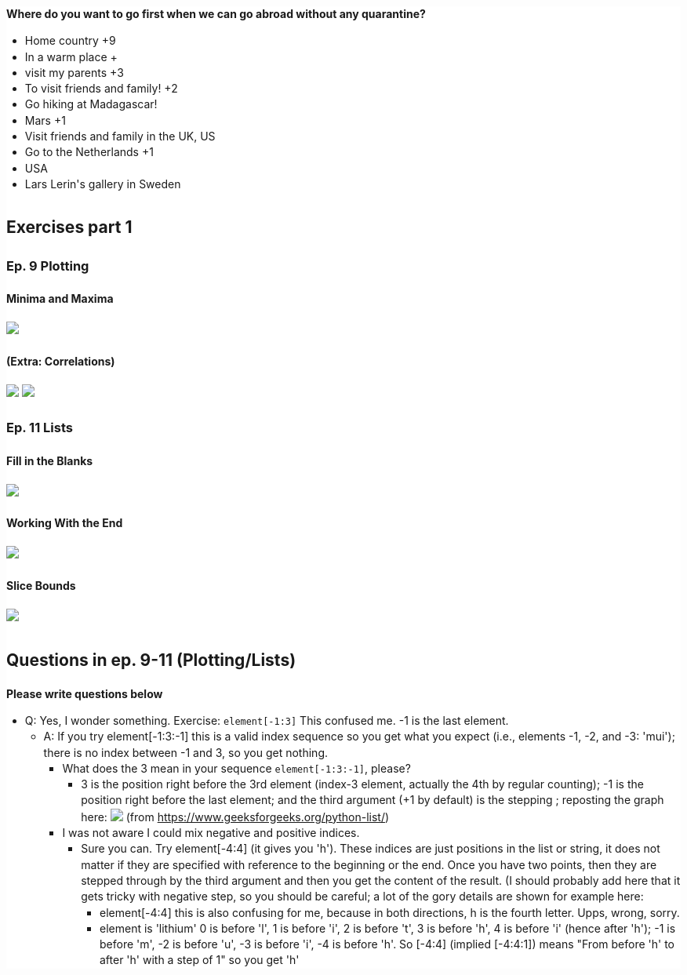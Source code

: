 
**Where do you want to go first when we can go abroad without any quarantine?**

- Home country +9
- In a warm place +
- visit my parents +3
- To visit friends and family! +2
- Go hiking at Madagascar!
- Mars +1
- Visit friends and family in the UK, US 
- Go to the Netherlands +1
- USA
- Lars Lerin's gallery in Sweden


## Exercises part 1

### Ep. 9 Plotting 

#### Minima and Maxima
![](https://codimd.carpentries.org/uploads/upload_5bc60a040072a3eae0eb4818ba2d9c6a.png)

#### (Extra: Correlations)
![](https://codimd.carpentries.org/uploads/upload_01650cd5a7cc3ba6e7866ae439288b5d.png)
![](https://codimd.carpentries.org/uploads/upload_8b774ecb4ab2b3e431e5bde88d36e1e0.png)

### Ep. 11 Lists

#### Fill in the Blanks
![](https://codimd.carpentries.org/uploads/upload_396f99ab4a90dac4e7479aa564634e57.png)

#### Working With the End
![](https://codimd.carpentries.org/uploads/upload_243b71fd1ab9d9e358c1336d023d054e.png)

#### Slice Bounds
![](https://codimd.carpentries.org/uploads/upload_485e52726f6d34437a0d35d0bc856cb9.png)



## Questions in ep. 9-11 (Plotting/Lists)
**Please write questions below**


- Q: Yes, I wonder something. Exercise: `element[-1:3]` This confused me. -1 is the last element.
    - A: If you try element[-1:3:-1] this is a valid index sequence so you get what you expect (i.e., elements -1, -2, and -3: 'mui'); there is no index between -1 and 3, so you get nothing.
        - What does the 3 mean in your sequence `element[-1:3:-1]`, please?
            - 3 is the position right before the 3rd element (index-3 element, actually the 4th by regular counting); -1 is the position right before the last element; and the third argument (+1 by default) is the stepping ; reposting the graph here: ![](https://codimd.carpentries.org/uploads/upload_685bba6f7ec9f9cf44a8e0fb98403521.png) (from https://www.geeksforgeeks.org/python-list/)
        - I was not aware I could mix negative and positive indices.
            - Sure you can. Try element[-4:4] (it gives you 'h'). These indices are just positions in the list or string, it does not matter if they are specified with reference to the beginning or the end. Once you have two points, then they are stepped through by the third argument and then you get the content of the result. (I should probably add here that it gets tricky with negative step, so you should be careful; a lot of the gory details are shown for example here: 
                - element[-4:4] this is also confusing for me, because in both directions, h is the fourth letter. Upps, wrong, sorry.
                - element is 'lithium' 0 is before 'l', 1 is before 'i', 2 is before 't', 3 is before 'h', 4 is before 'i' (hence after 'h'); -1 is before 'm', -2 is before 'u', -3 is before 'i', -4 is before 'h'. So [-4:4] (implied [-4:4:1]) means "From before 'h' to after 'h' with a step of 1" so you get 'h'